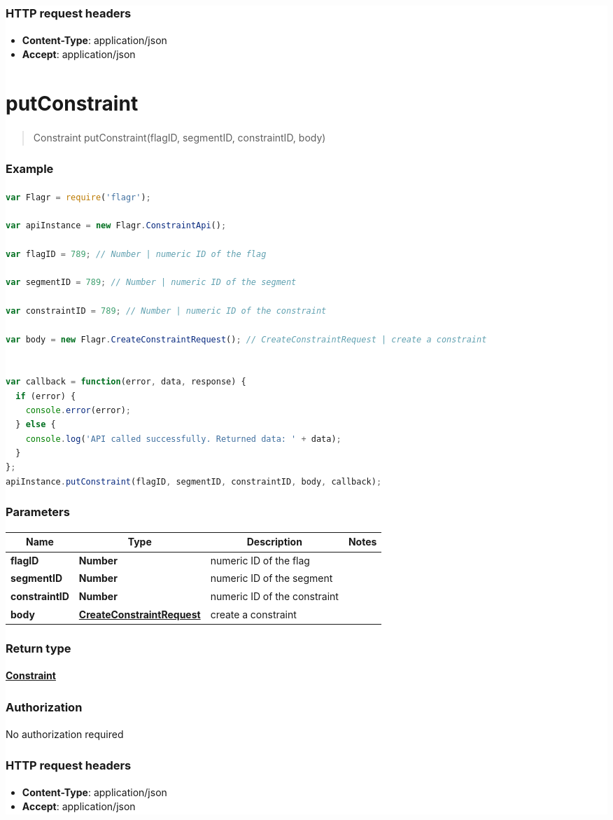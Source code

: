 ### HTTP request headers

 - **Content-Type**: application/json
 - **Accept**: application/json

<a name="putConstraint"></a>
# **putConstraint**
> Constraint putConstraint(flagID, segmentID, constraintID, body)



### Example
```javascript
var Flagr = require('flagr');

var apiInstance = new Flagr.ConstraintApi();

var flagID = 789; // Number | numeric ID of the flag

var segmentID = 789; // Number | numeric ID of the segment

var constraintID = 789; // Number | numeric ID of the constraint

var body = new Flagr.CreateConstraintRequest(); // CreateConstraintRequest | create a constraint


var callback = function(error, data, response) {
  if (error) {
    console.error(error);
  } else {
    console.log('API called successfully. Returned data: ' + data);
  }
};
apiInstance.putConstraint(flagID, segmentID, constraintID, body, callback);
```

### Parameters

Name | Type | Description  | Notes
------------- | ------------- | ------------- | -------------
 **flagID** | **Number**| numeric ID of the flag | 
 **segmentID** | **Number**| numeric ID of the segment | 
 **constraintID** | **Number**| numeric ID of the constraint | 
 **body** | [**CreateConstraintRequest**](CreateConstraintRequest.md)| create a constraint | 

### Return type

[**Constraint**](Constraint.md)

### Authorization

No authorization required

### HTTP request headers

 - **Content-Type**: application/json
 - **Accept**: application/json

